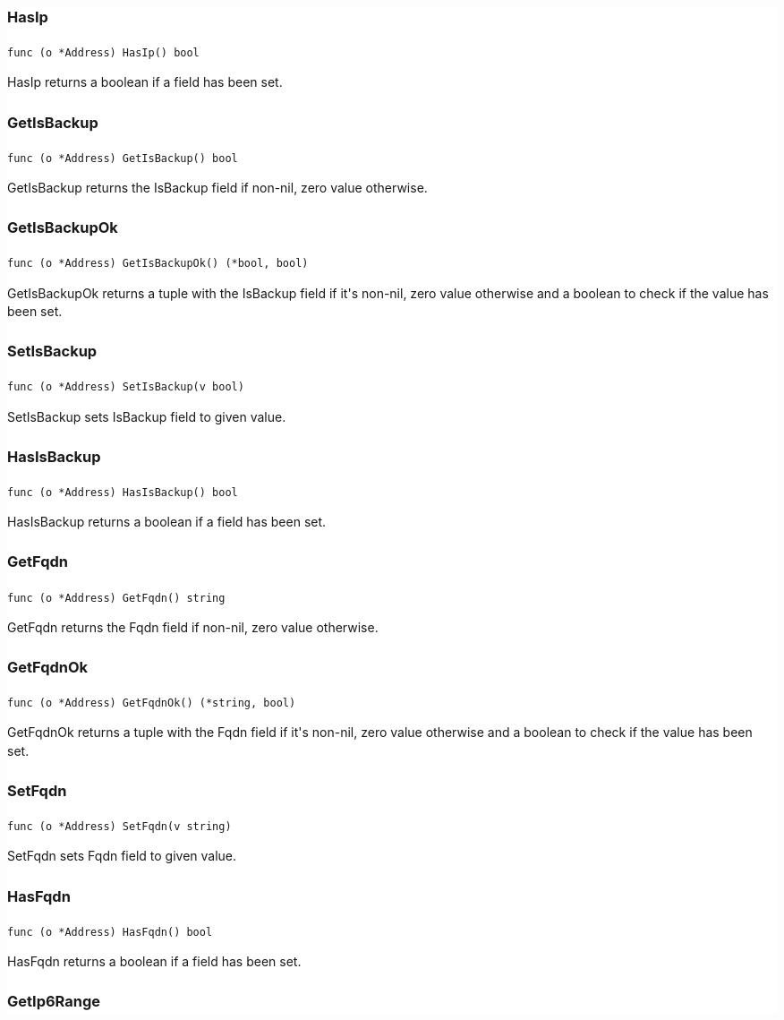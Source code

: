 ### HasIp

`func (o *Address) HasIp() bool`

HasIp returns a boolean if a field has been set.

### GetIsBackup

`func (o *Address) GetIsBackup() bool`

GetIsBackup returns the IsBackup field if non-nil, zero value otherwise.

### GetIsBackupOk

`func (o *Address) GetIsBackupOk() (*bool, bool)`

GetIsBackupOk returns a tuple with the IsBackup field if it's non-nil, zero value otherwise
and a boolean to check if the value has been set.

### SetIsBackup

`func (o *Address) SetIsBackup(v bool)`

SetIsBackup sets IsBackup field to given value.

### HasIsBackup

`func (o *Address) HasIsBackup() bool`

HasIsBackup returns a boolean if a field has been set.

### GetFqdn

`func (o *Address) GetFqdn() string`

GetFqdn returns the Fqdn field if non-nil, zero value otherwise.

### GetFqdnOk

`func (o *Address) GetFqdnOk() (*string, bool)`

GetFqdnOk returns a tuple with the Fqdn field if it's non-nil, zero value otherwise
and a boolean to check if the value has been set.

### SetFqdn

`func (o *Address) SetFqdn(v string)`

SetFqdn sets Fqdn field to given value.

### HasFqdn

`func (o *Address) HasFqdn() bool`

HasFqdn returns a boolean if a field has been set.

### GetIp6Range
